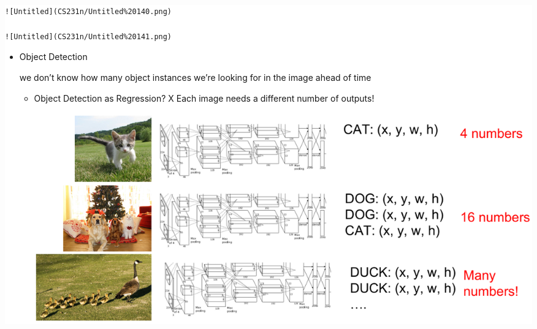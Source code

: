     ![Untitled](CS231n/Untitled%20140.png)
    
    ![Untitled](CS231n/Untitled%20141.png)
    
- Object Detection
    
    we don’t know how many object instances we’re looking for in the image ahead of time
    
    - Object Detection as Regression? X
    Each image needs a different number of outputs!
        
        ![Untitled](CS231n/Untitled%20142.png)
        